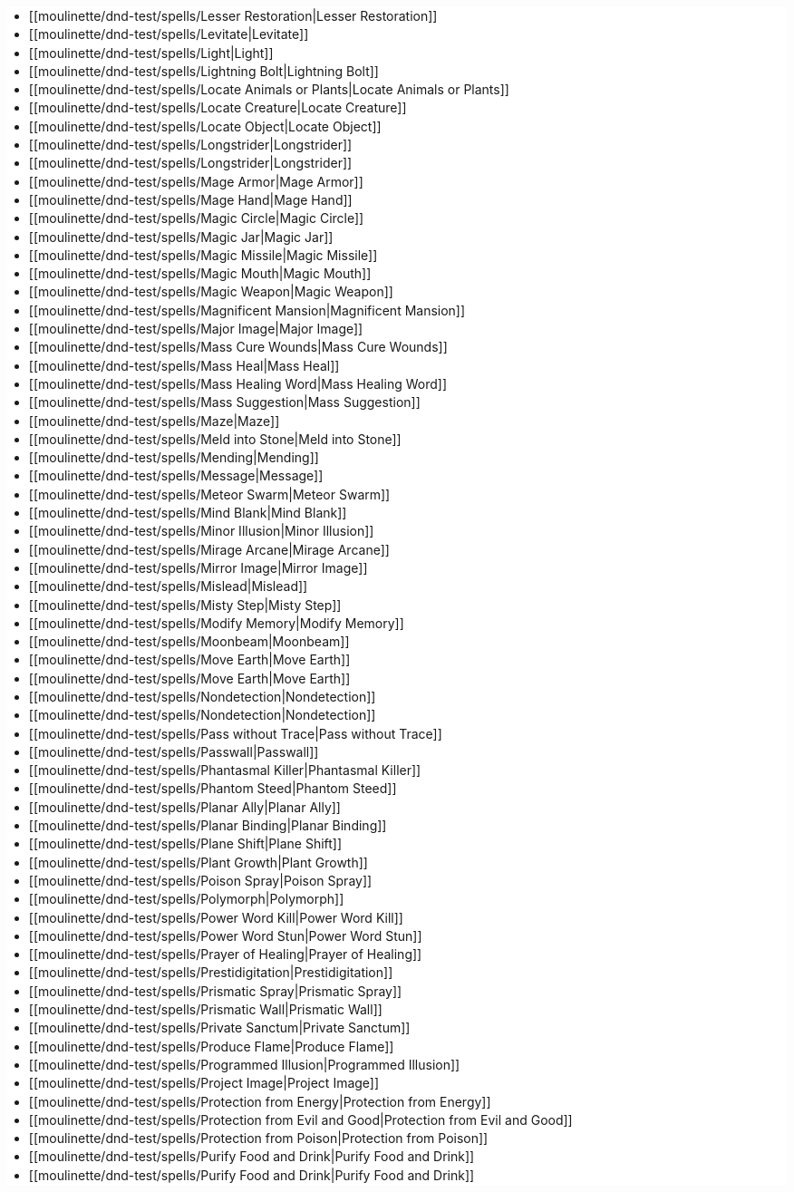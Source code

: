 - [[moulinette/dnd-test/spells/Lesser Restoration|Lesser Restoration]]
- [[moulinette/dnd-test/spells/Levitate|Levitate]]
- [[moulinette/dnd-test/spells/Light|Light]]
- [[moulinette/dnd-test/spells/Lightning Bolt|Lightning Bolt]]
- [[moulinette/dnd-test/spells/Locate Animals or Plants|Locate Animals or Plants]]
- [[moulinette/dnd-test/spells/Locate Creature|Locate Creature]]
- [[moulinette/dnd-test/spells/Locate Object|Locate Object]]
- [[moulinette/dnd-test/spells/Longstrider|Longstrider]]
- [[moulinette/dnd-test/spells/Longstrider|Longstrider]]
- [[moulinette/dnd-test/spells/Mage Armor|Mage Armor]]
- [[moulinette/dnd-test/spells/Mage Hand|Mage Hand]]
- [[moulinette/dnd-test/spells/Magic Circle|Magic Circle]]
- [[moulinette/dnd-test/spells/Magic Jar|Magic Jar]]
- [[moulinette/dnd-test/spells/Magic Missile|Magic Missile]]
- [[moulinette/dnd-test/spells/Magic Mouth|Magic Mouth]]
- [[moulinette/dnd-test/spells/Magic Weapon|Magic Weapon]]
- [[moulinette/dnd-test/spells/Magnificent Mansion|Magnificent Mansion]]
- [[moulinette/dnd-test/spells/Major Image|Major Image]]
- [[moulinette/dnd-test/spells/Mass Cure Wounds|Mass Cure Wounds]]
- [[moulinette/dnd-test/spells/Mass Heal|Mass Heal]]
- [[moulinette/dnd-test/spells/Mass Healing Word|Mass Healing Word]]
- [[moulinette/dnd-test/spells/Mass Suggestion|Mass Suggestion]]
- [[moulinette/dnd-test/spells/Maze|Maze]]
- [[moulinette/dnd-test/spells/Meld into Stone|Meld into Stone]]
- [[moulinette/dnd-test/spells/Mending|Mending]]
- [[moulinette/dnd-test/spells/Message|Message]]
- [[moulinette/dnd-test/spells/Meteor Swarm|Meteor Swarm]]
- [[moulinette/dnd-test/spells/Mind Blank|Mind Blank]]
- [[moulinette/dnd-test/spells/Minor Illusion|Minor Illusion]]
- [[moulinette/dnd-test/spells/Mirage Arcane|Mirage Arcane]]
- [[moulinette/dnd-test/spells/Mirror Image|Mirror Image]]
- [[moulinette/dnd-test/spells/Mislead|Mislead]]
- [[moulinette/dnd-test/spells/Misty Step|Misty Step]]
- [[moulinette/dnd-test/spells/Modify Memory|Modify Memory]]
- [[moulinette/dnd-test/spells/Moonbeam|Moonbeam]]
- [[moulinette/dnd-test/spells/Move Earth|Move Earth]]
- [[moulinette/dnd-test/spells/Move Earth|Move Earth]]
- [[moulinette/dnd-test/spells/Nondetection|Nondetection]]
- [[moulinette/dnd-test/spells/Nondetection|Nondetection]]
- [[moulinette/dnd-test/spells/Pass without Trace|Pass without Trace]]
- [[moulinette/dnd-test/spells/Passwall|Passwall]]
- [[moulinette/dnd-test/spells/Phantasmal Killer|Phantasmal Killer]]
- [[moulinette/dnd-test/spells/Phantom Steed|Phantom Steed]]
- [[moulinette/dnd-test/spells/Planar Ally|Planar Ally]]
- [[moulinette/dnd-test/spells/Planar Binding|Planar Binding]]
- [[moulinette/dnd-test/spells/Plane Shift|Plane Shift]]
- [[moulinette/dnd-test/spells/Plant Growth|Plant Growth]]
- [[moulinette/dnd-test/spells/Poison Spray|Poison Spray]]
- [[moulinette/dnd-test/spells/Polymorph|Polymorph]]
- [[moulinette/dnd-test/spells/Power Word Kill|Power Word Kill]]
- [[moulinette/dnd-test/spells/Power Word Stun|Power Word Stun]]
- [[moulinette/dnd-test/spells/Prayer of Healing|Prayer of Healing]]
- [[moulinette/dnd-test/spells/Prestidigitation|Prestidigitation]]
- [[moulinette/dnd-test/spells/Prismatic Spray|Prismatic Spray]]
- [[moulinette/dnd-test/spells/Prismatic Wall|Prismatic Wall]]
- [[moulinette/dnd-test/spells/Private Sanctum|Private Sanctum]]
- [[moulinette/dnd-test/spells/Produce Flame|Produce Flame]]
- [[moulinette/dnd-test/spells/Programmed Illusion|Programmed Illusion]]
- [[moulinette/dnd-test/spells/Project Image|Project Image]]
- [[moulinette/dnd-test/spells/Protection from Energy|Protection from Energy]]
- [[moulinette/dnd-test/spells/Protection from Evil and Good|Protection from Evil and Good]]
- [[moulinette/dnd-test/spells/Protection from Poison|Protection from Poison]]
- [[moulinette/dnd-test/spells/Purify Food and Drink|Purify Food and Drink]]
- [[moulinette/dnd-test/spells/Purify Food and Drink|Purify Food and Drink]]